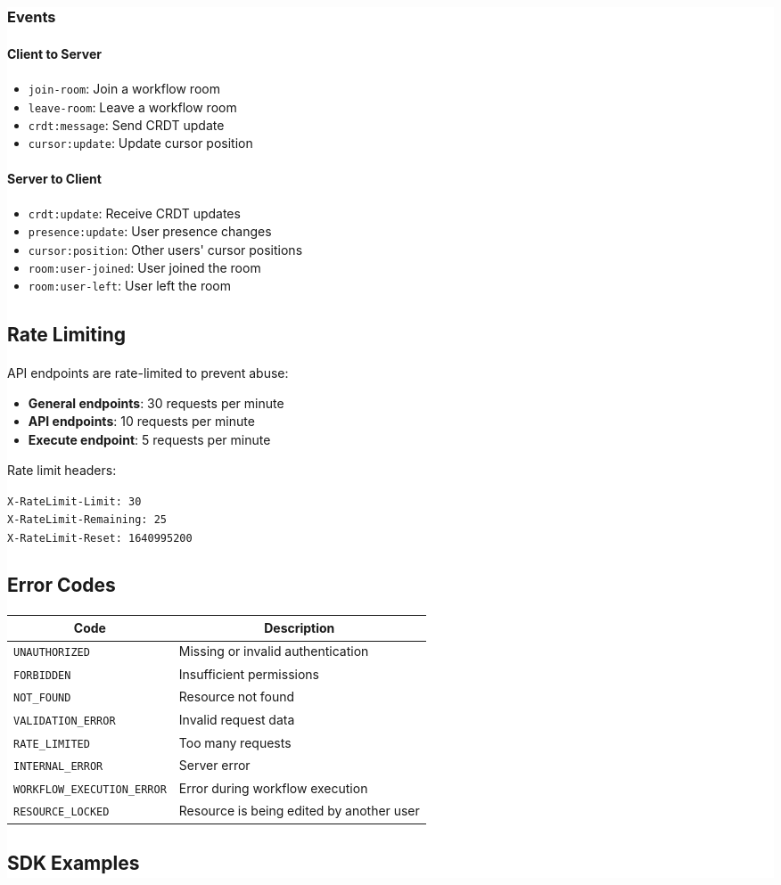 ### Events

#### Client to Server

- `join-room`: Join a workflow room
- `leave-room`: Leave a workflow room
- `crdt:message`: Send CRDT update
- `cursor:update`: Update cursor position

#### Server to Client

- `crdt:update`: Receive CRDT updates
- `presence:update`: User presence changes
- `cursor:position`: Other users' cursor positions
- `room:user-joined`: User joined the room
- `room:user-left`: User left the room

## Rate Limiting

API endpoints are rate-limited to prevent abuse:

- **General endpoints**: 30 requests per minute
- **API endpoints**: 10 requests per minute
- **Execute endpoint**: 5 requests per minute

Rate limit headers:

```http
X-RateLimit-Limit: 30
X-RateLimit-Remaining: 25
X-RateLimit-Reset: 1640995200
```

## Error Codes

| Code                       | Description                              |
| -------------------------- | ---------------------------------------- |
| `UNAUTHORIZED`             | Missing or invalid authentication        |
| `FORBIDDEN`                | Insufficient permissions                 |
| `NOT_FOUND`                | Resource not found                       |
| `VALIDATION_ERROR`         | Invalid request data                     |
| `RATE_LIMITED`             | Too many requests                        |
| `INTERNAL_ERROR`           | Server error                             |
| `WORKFLOW_EXECUTION_ERROR` | Error during workflow execution          |
| `RESOURCE_LOCKED`          | Resource is being edited by another user |

## SDK Examples
